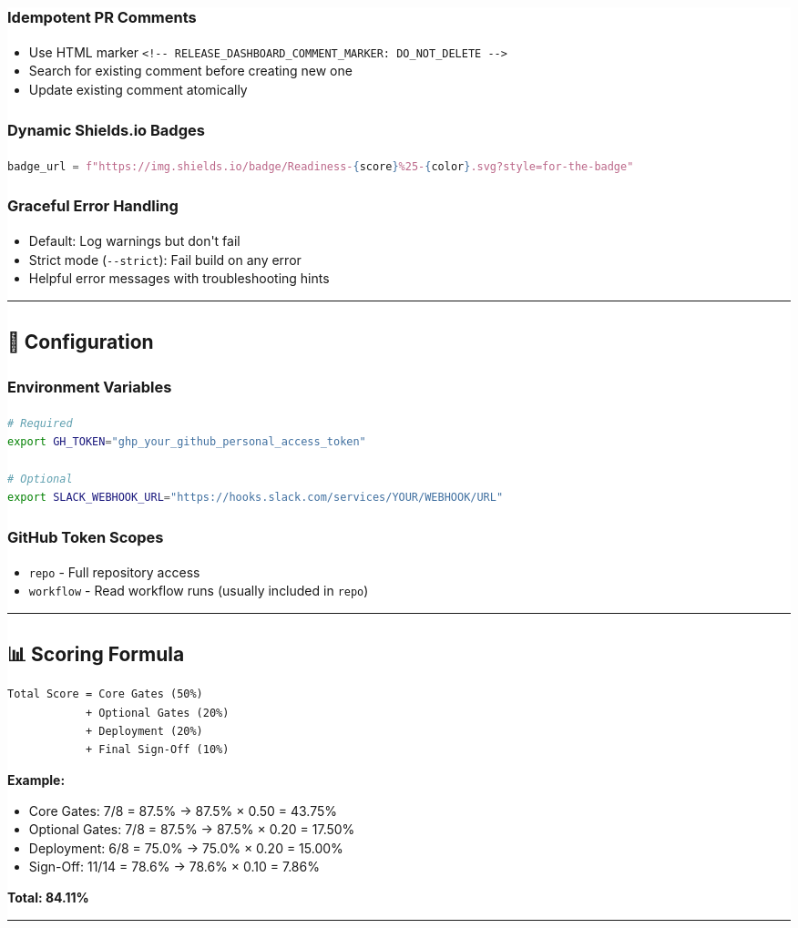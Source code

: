 ### Idempotent PR Comments
- Use HTML marker `<!-- RELEASE_DASHBOARD_COMMENT_MARKER: DO_NOT_DELETE -->`
- Search for existing comment before creating new one
- Update existing comment atomically

### Dynamic Shields.io Badges
```python
badge_url = f"https://img.shields.io/badge/Readiness-{score}%25-{color}.svg?style=for-the-badge"
```

### Graceful Error Handling
- Default: Log warnings but don't fail
- Strict mode (`--strict`): Fail build on any error
- Helpful error messages with troubleshooting hints

---

## 🔧 Configuration

### Environment Variables
```bash
# Required
export GH_TOKEN="ghp_your_github_personal_access_token"

# Optional
export SLACK_WEBHOOK_URL="https://hooks.slack.com/services/YOUR/WEBHOOK/URL"
```

### GitHub Token Scopes
- `repo` - Full repository access
- `workflow` - Read workflow runs (usually included in `repo`)

---

## 📊 Scoring Formula

```
Total Score = Core Gates (50%) 
            + Optional Gates (20%) 
            + Deployment (20%) 
            + Final Sign-Off (10%)
```

**Example:**
- Core Gates: 7/8 = 87.5% → 87.5% × 0.50 = 43.75%
- Optional Gates: 7/8 = 87.5% → 87.5% × 0.20 = 17.50%
- Deployment: 6/8 = 75.0% → 75.0% × 0.20 = 15.00%
- Sign-Off: 11/14 = 78.6% → 78.6% × 0.10 = 7.86%

**Total: 84.11%**

---

